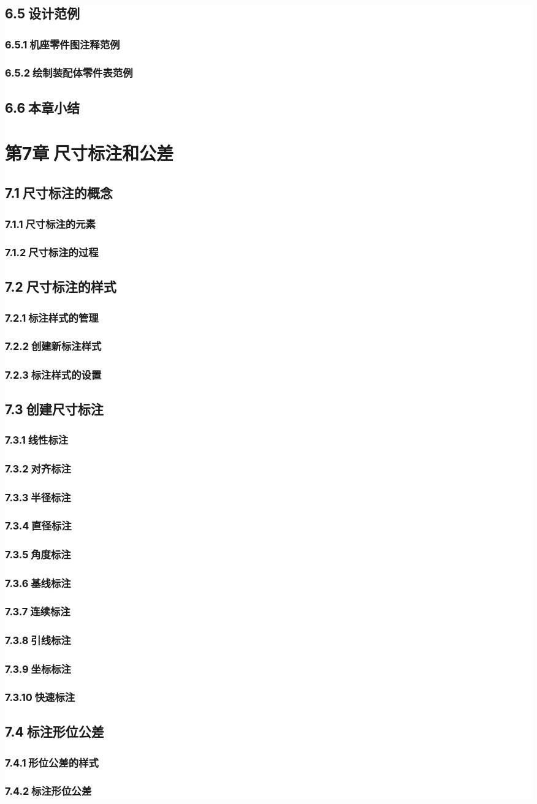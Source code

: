 ## 6.5 设计范例
### 6.5.1 机座零件图注释范例
### 6.5.2 绘制装配体零件表范例

## 6.6 本章小结
# 第7章 尺寸标注和公差

## 7.1 尺寸标注的概念
### 7.1.1 尺寸标注的元素
### 7.1.2 尺寸标注的过程

## 7.2 尺寸标注的样式
### 7.2.1 标注样式的管理
### 7.2.2 创建新标注样式
### 7.2.3 标注样式的设置

## 7.3 创建尺寸标注
### 7.3.1 线性标注
### 7.3.2 对齐标注
### 7.3.3 半径标注
### 7.3.4 直径标注
### 7.3.5 角度标注
### 7.3.6 基线标注
### 7.3.7 连续标注
### 7.3.8 引线标注
### 7.3.9 坐标标注
### 7.3.10 快速标注

## 7.4 标注形位公差
### 7.4.1 形位公差的样式
### 7.4.2 标注形位公差
